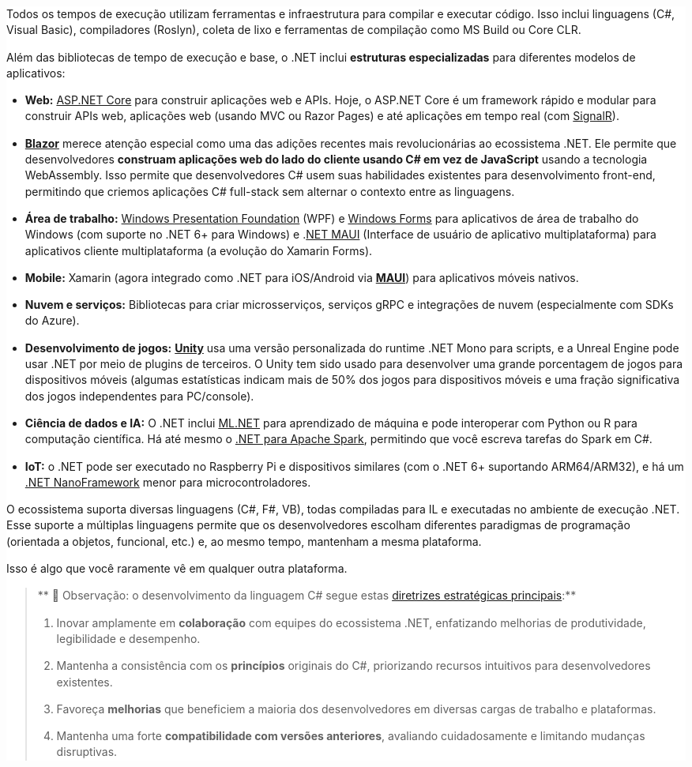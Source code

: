 Todos os tempos de execução utilizam ferramentas e infraestrutura para compilar e executar código. Isso inclui linguagens (C#, Visual Basic), compiladores (Roslyn), coleta de lixo e ferramentas de compilação como MS Build ou Core CLR.

Além das bibliotecas de tempo de execução e base, o .NET inclui **estruturas especializadas** para diferentes modelos de aplicativos:

- **Web:** [ASP.NET Core](https://dotnet.microsoft.com/en-us/apps/aspnet) para construir aplicações web e APIs. Hoje, o ASP.NET Core é um framework rápido e modular para construir APIs web, aplicações web (usando MVC ou Razor Pages) e até aplicações em tempo real (com [SignalR](https://dotnet.microsoft.com/en-us/apps/aspnet/signalr)).

- **[Blazor](https://dotnet.microsoft.com/en-us/apps/aspnet/web-apps/blazor)** merece atenção especial como uma das adições recentes mais revolucionárias ao ecossistema .NET. Ele permite que desenvolvedores **construam aplicações web do lado do cliente usando C# em vez de JavaScript** usando a tecnologia WebAssembly. Isso permite que desenvolvedores C# usem suas habilidades existentes para desenvolvimento front-end, permitindo que criemos aplicações C# full-stack sem alternar o contexto entre as linguagens.

- **Área de trabalho:** [Windows Presentation Foundation](https://learn.microsoft.com/en-us/dotnet/desktop/wpf/overview/?view=netdesktop-9.0) (WPF) e [Windows Forms](https://learn.microsoft.com/en-us/dotnet/desktop/winforms/overview/?view=netdesktop-9.0) para aplicativos de área de trabalho do Windows (com suporte no .NET 6+ para Windows) e .[NET MAUI](https://dotnet.microsoft.com/en-us/apps/maui) (Interface de usuário de aplicativo multiplataforma) para aplicativos cliente multiplataforma (a evolução do Xamarin Forms).

- **Mobile:** Xamarin (agora integrado como .NET para iOS/Android via **[MAUI](https://dotnet.microsoft.com/en-us/apps/maui)**) para aplicativos móveis nativos.

- **Nuvem e serviços:** Bibliotecas para criar microsserviços, serviços gRPC e integrações de nuvem (especialmente com SDKs do Azure).

- **Desenvolvimento de jogos:** **[Unity](https://unity.com/)** usa uma versão personalizada do runtime .NET Mono para scripts, e a Unreal Engine pode usar .NET por meio de plugins de terceiros. O Unity tem sido usado para desenvolver uma grande porcentagem de jogos para dispositivos móveis (algumas estatísticas indicam mais de 50% dos jogos para dispositivos móveis e uma fração significativa dos jogos independentes para PC/console).

- **Ciência de dados e IA:** O .NET inclui [ML.NET](https://dotnet.microsoft.com/en-us/apps/ai/ml-dotnet) para aprendizado de máquina e pode interoperar com Python ou R para computação científica. Há até mesmo o [.NET para Apache Spark](https://learn.microsoft.com/en-us/azure/synapse-analytics/spark/spark-dotnet), permitindo que você escreva tarefas do Spark em C#.

- **IoT:** o .NET pode ser executado no Raspberry Pi e dispositivos similares (com o .NET 6+ suportando ARM64/ARM32), e há um [.NET NanoFramework](https://nanoframework.net/) menor para microcontroladores.

O ecossistema suporta diversas linguagens (C#, F#, VB), todas compiladas para IL e executadas no ambiente de execução .NET. Esse suporte a múltiplas linguagens permite que os desenvolvedores escolham diferentes paradigmas de programação (orientada a objetos, funcional, etc.) e, ao mesmo tempo, mantenham a mesma plataforma.

Isso é algo que você raramente vê em qualquer outra plataforma.

> ** 📌 Observação: o desenvolvimento da linguagem C# segue estas [diretrizes estratégicas principais](https://learn.microsoft.com/en-us/dotnet/csharp/tour-of-csharp/strategy):**
>
> 1. Inovar amplamente em **colaboração** com equipes do ecossistema .NET, enfatizando melhorias de produtividade, legibilidade e desempenho.
>
> 2. Mantenha a consistência com os **princípios** originais do C#, priorizando recursos intuitivos para desenvolvedores existentes.
>
> 3. Favoreça **melhorias** que beneficiem a maioria dos desenvolvedores em diversas cargas de trabalho e plataformas.
>
> 4. Mantenha uma forte **compatibilidade com versões anteriores**, avaliando cuidadosamente e limitando mudanças disruptivas.
>